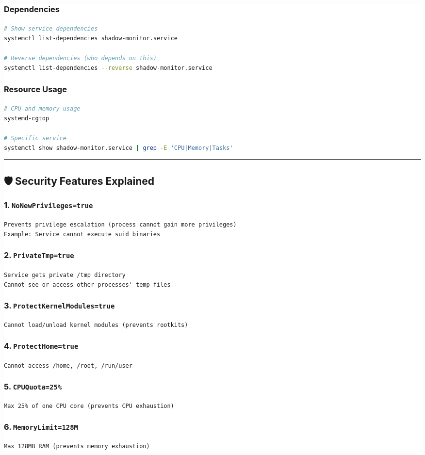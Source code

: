 ### Dependencies

```bash
# Show service dependencies
systemctl list-dependencies shadow-monitor.service

# Reverse dependencies (who depends on this)
systemctl list-dependencies --reverse shadow-monitor.service
```

### Resource Usage

```bash
# CPU and memory usage
systemd-cgtop

# Specific service
systemctl show shadow-monitor.service | grep -E 'CPU|Memory|Tasks'
```

---

## 🛡️ Security Features Explained

### 1. `NoNewPrivileges=true`
```
Prevents privilege escalation (process cannot gain more privileges)
Example: Service cannot execute suid binaries
```

### 2. `PrivateTmp=true`
```
Service gets private /tmp directory
Cannot see or access other processes' temp files
```

### 3. `ProtectKernelModules=true`
```
Cannot load/unload kernel modules (prevents rootkits)
```

### 4. `ProtectHome=true`
```
Cannot access /home, /root, /run/user
```

### 5. `CPUQuota=25%`
```
Max 25% of one CPU core (prevents CPU exhaustion)
```

### 6. `MemoryLimit=128M`
```
Max 128MB RAM (prevents memory exhaustion)
```
